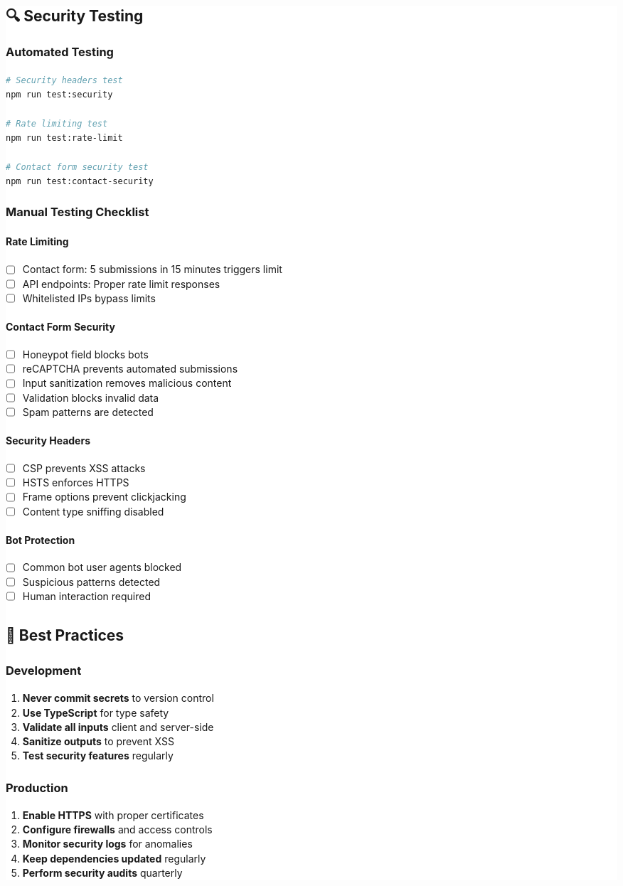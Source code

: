 ## 🔍 Security Testing

### Automated Testing

```bash
# Security headers test
npm run test:security

# Rate limiting test
npm run test:rate-limit

# Contact form security test
npm run test:contact-security
```

### Manual Testing Checklist

#### Rate Limiting
- [ ] Contact form: 5 submissions in 15 minutes triggers limit
- [ ] API endpoints: Proper rate limit responses
- [ ] Whitelisted IPs bypass limits

#### Contact Form Security
- [ ] Honeypot field blocks bots
- [ ] reCAPTCHA prevents automated submissions
- [ ] Input sanitization removes malicious content
- [ ] Validation blocks invalid data
- [ ] Spam patterns are detected

#### Security Headers
- [ ] CSP prevents XSS attacks
- [ ] HSTS enforces HTTPS
- [ ] Frame options prevent clickjacking
- [ ] Content type sniffing disabled

#### Bot Protection
- [ ] Common bot user agents blocked
- [ ] Suspicious patterns detected
- [ ] Human interaction required

## 🔐 Best Practices

### Development
1. **Never commit secrets** to version control
2. **Use TypeScript** for type safety
3. **Validate all inputs** client and server-side
4. **Sanitize outputs** to prevent XSS
5. **Test security features** regularly

### Production
1. **Enable HTTPS** with proper certificates
2. **Configure firewalls** and access controls
3. **Monitor security logs** for anomalies
4. **Keep dependencies updated** regularly
5. **Perform security audits** quarterly
